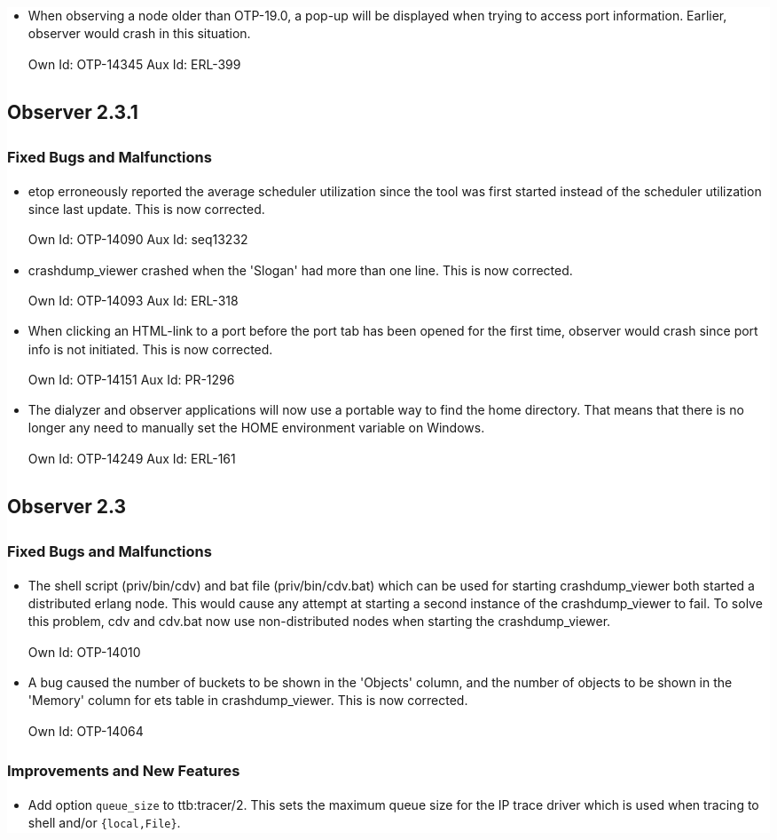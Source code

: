 - When observing a node older than OTP-19.0, a pop-up will be displayed when
  trying to access port information. Earlier, observer would crash in this
  situation.

  Own Id: OTP-14345 Aux Id: ERL-399

## Observer 2.3.1

### Fixed Bugs and Malfunctions

- etop erroneously reported the average scheduler utilization since the tool was
  first started instead of the scheduler utilization since last update. This is
  now corrected.

  Own Id: OTP-14090 Aux Id: seq13232

- crashdump_viewer crashed when the 'Slogan' had more than one line. This is now
  corrected.

  Own Id: OTP-14093 Aux Id: ERL-318

- When clicking an HTML-link to a port before the port tab has been opened for
  the first time, observer would crash since port info is not initiated. This is
  now corrected.

  Own Id: OTP-14151 Aux Id: PR-1296

- The dialyzer and observer applications will now use a portable way to find the
  home directory. That means that there is no longer any need to manually set
  the HOME environment variable on Windows.

  Own Id: OTP-14249 Aux Id: ERL-161

## Observer 2.3

### Fixed Bugs and Malfunctions

- The shell script (priv/bin/cdv) and bat file (priv/bin/cdv.bat) which can be
  used for starting crashdump_viewer both started a distributed erlang node.
  This would cause any attempt at starting a second instance of the
  crashdump_viewer to fail. To solve this problem, cdv and cdv.bat now use
  non-distributed nodes when starting the crashdump_viewer.

  Own Id: OTP-14010

- A bug caused the number of buckets to be shown in the 'Objects' column, and
  the number of objects to be shown in the 'Memory' column for ets table in
  crashdump_viewer. This is now corrected.

  Own Id: OTP-14064

### Improvements and New Features

- Add option `queue_size` to ttb:tracer/2. This sets the maximum queue size for
  the IP trace driver which is used when tracing to shell and/or `{local,File}`.
